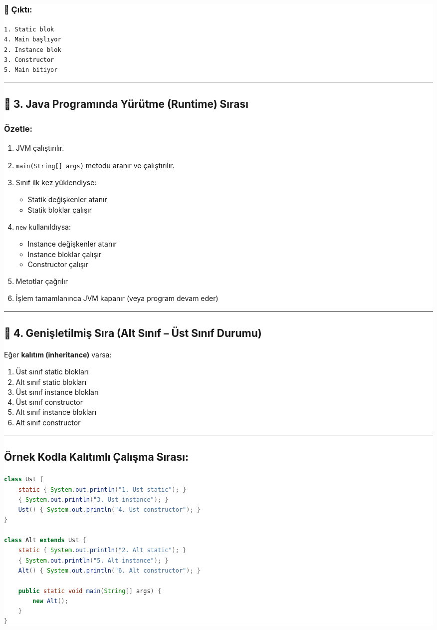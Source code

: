 ### 📌 Çıktı:

```
1. Static blok
4. Main başlıyor
2. Instance blok
3. Constructor
5. Main bitiyor
```

---

## 🔁 3. Java Programında Yürütme (Runtime) Sırası

### Özetle:

1. JVM çalıştırılır.
2. `main(String[] args)` metodu aranır ve çalıştırılır.
3. Sınıf ilk kez yüklendiyse:

    * Statik değişkenler atanır
    * Statik bloklar çalışır
4. `new` kullanıldıysa:

    * Instance değişkenler atanır
    * Instance bloklar çalışır
    * Constructor çalışır
5. Metotlar çağrılır
6. İşlem tamamlanınca JVM kapanır (veya program devam eder)

---

## 🔄 4. Genişletilmiş Sıra (Alt Sınıf – Üst Sınıf Durumu)

Eğer **kalıtım (inheritance)** varsa:

1. Üst sınıf static blokları
2. Alt sınıf static blokları
3. Üst sınıf instance blokları
4. Üst sınıf constructor
5. Alt sınıf instance blokları
6. Alt sınıf constructor

---

## Örnek Kodla Kalıtımlı Çalışma Sırası:

```java
class Ust {
    static { System.out.println("1. Ust static"); }
    { System.out.println("3. Ust instance"); }
    Ust() { System.out.println("4. Ust constructor"); }
}

class Alt extends Ust {
    static { System.out.println("2. Alt static"); }
    { System.out.println("5. Alt instance"); }
    Alt() { System.out.println("6. Alt constructor"); }

    public static void main(String[] args) {
        new Alt();
    }
}
```
